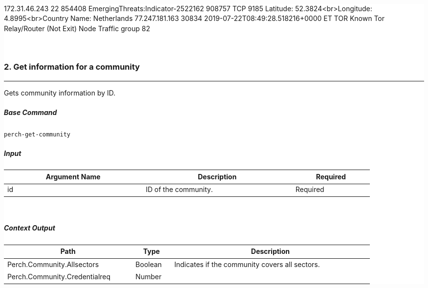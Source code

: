 </thead>
<tbody>
<tr>
<td>172.31.46.243</td>
<td>22</td>
<td>854408</td>
<td>EmergingThreats:Indicator-2522162</td>
<td>908757</td>
<td>TCP</td>
<td>9185</td>
<td>Latitude: 52.3824&lt;br&gt;Longitude: 4.8995&lt;br&gt;Country Name: Netherlands</td>
<td>77.247.181.163</td>
<td>30834</td>
<td>2019-07-22T08:49:28.518216+0000</td>
<td>ET TOR Known Tor Relay/Router (Not Exit) Node Traffic group 82</td>
</tr>
</tbody>
</table>
<p> </p>
<h3 id="h_0d4a3fae-dc89-47dd-94a3-929bf3c206cc">
<a id="2_Get_information_for_a_community_120"></a>2. Get information for a community</h3>
<hr>
<p>Gets community information by ID.</p>
<h5>
<a id="Base_Command_123"></a>Base Command</h5>
<p><code>perch-get-community</code></p>
<h5>
<a id="Input_126"></a>Input</h5>
<table class="table table-striped table-bordered" style="width: 749px;">
<thead>
<tr>
<th style="width: 282px;"><strong>Argument Name</strong></th>
<th style="width: 306px;"><strong>Description</strong></th>
<th style="width: 152px;"><strong>Required</strong></th>
</tr>
</thead>
<tbody>
<tr>
<td style="width: 282px;">id</td>
<td style="width: 306px;">ID of the community.</td>
<td style="width: 152px;">Required</td>
</tr>
</tbody>
</table>
<p> </p>
<h5>
<a id="Context_Output_133"></a>Context Output</h5>
<table class="table table-striped table-bordered" style="width: 749px;">
<thead>
<tr>
<th style="width: 260px;"><strong>Path</strong></th>
<th style="width: 68px;"><strong>Type</strong></th>
<th style="width: 412px;"><strong>Description</strong></th>
</tr>
</thead>
<tbody>
<tr>
<td style="width: 260px;">Perch.Community.Allsectors</td>
<td style="width: 68px;">Boolean</td>
<td style="width: 412px;">Indicates if the community covers all sectors.</td>
</tr>
<tr>
<td style="width: 260px;">Perch.Community.Credentialreq</td>
<td style="width: 68px;">Number</td>